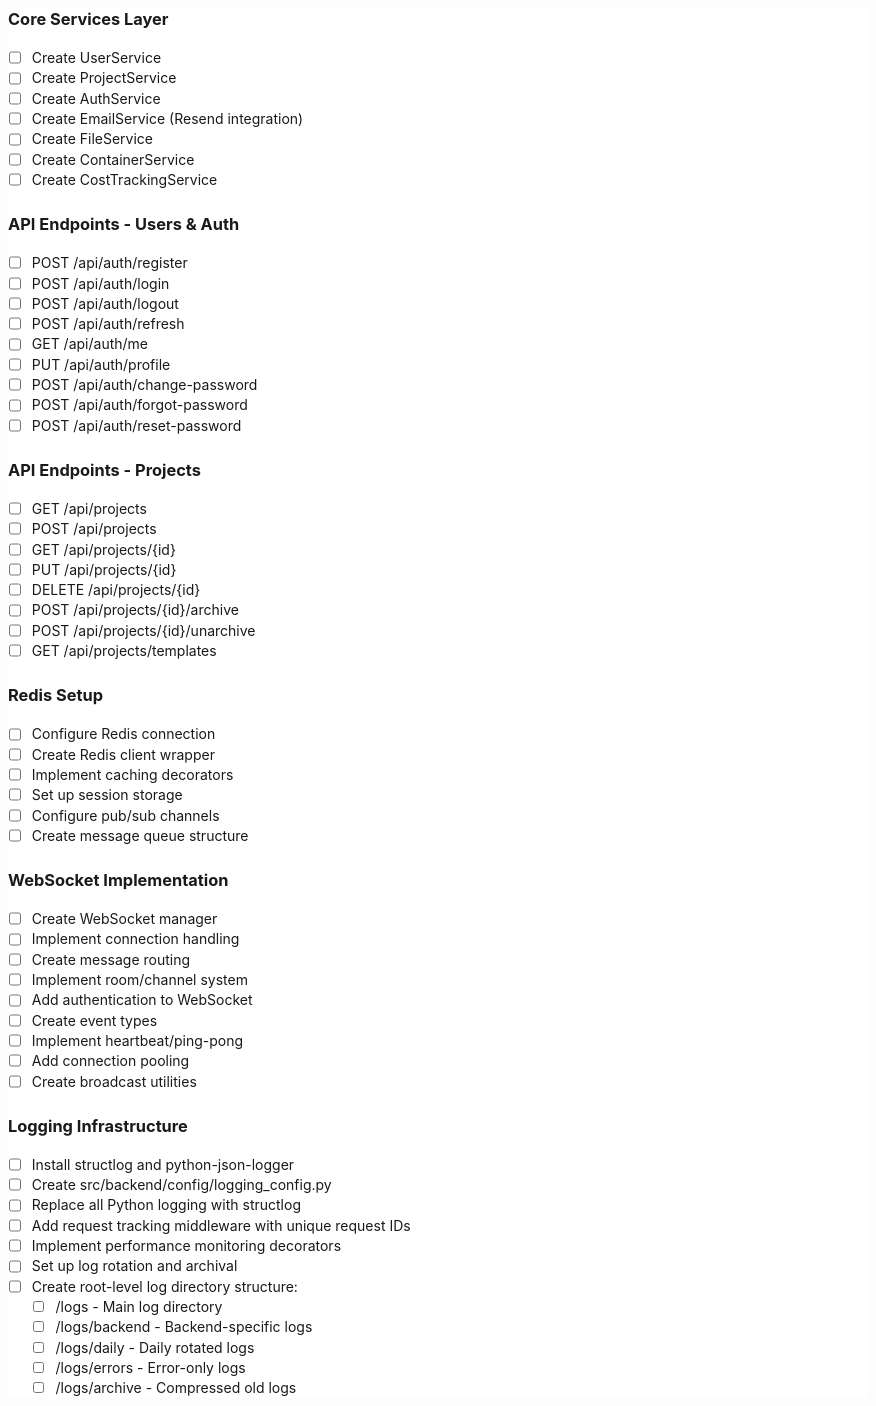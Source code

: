 ### Core Services Layer
- [ ] Create UserService
- [ ] Create ProjectService
- [ ] Create AuthService
- [ ] Create EmailService (Resend integration)
- [ ] Create FileService
- [ ] Create ContainerService
- [ ] Create CostTrackingService

### API Endpoints - Users & Auth
- [ ] POST /api/auth/register
- [ ] POST /api/auth/login
- [ ] POST /api/auth/logout
- [ ] POST /api/auth/refresh
- [ ] GET /api/auth/me
- [ ] PUT /api/auth/profile
- [ ] POST /api/auth/change-password
- [ ] POST /api/auth/forgot-password
- [ ] POST /api/auth/reset-password

### API Endpoints - Projects
- [ ] GET /api/projects
- [ ] POST /api/projects
- [ ] GET /api/projects/{id}
- [ ] PUT /api/projects/{id}
- [ ] DELETE /api/projects/{id}
- [ ] POST /api/projects/{id}/archive
- [ ] POST /api/projects/{id}/unarchive
- [ ] GET /api/projects/templates

### Redis Setup
- [ ] Configure Redis connection
- [ ] Create Redis client wrapper
- [ ] Implement caching decorators
- [ ] Set up session storage
- [ ] Configure pub/sub channels
- [ ] Create message queue structure

### WebSocket Implementation
- [ ] Create WebSocket manager
- [ ] Implement connection handling
- [ ] Create message routing
- [ ] Implement room/channel system
- [ ] Add authentication to WebSocket
- [ ] Create event types
- [ ] Implement heartbeat/ping-pong
- [ ] Add connection pooling
- [ ] Create broadcast utilities

### Logging Infrastructure
- [ ] Install structlog and python-json-logger
- [ ] Create src/backend/config/logging_config.py
- [ ] Replace all Python logging with structlog
- [ ] Add request tracking middleware with unique request IDs
- [ ] Implement performance monitoring decorators
- [ ] Set up log rotation and archival
- [ ] Create root-level log directory structure:
  - [ ] /logs - Main log directory
  - [ ] /logs/backend - Backend-specific logs
  - [ ] /logs/daily - Daily rotated logs
  - [ ] /logs/errors - Error-only logs
  - [ ] /logs/archive - Compressed old logs